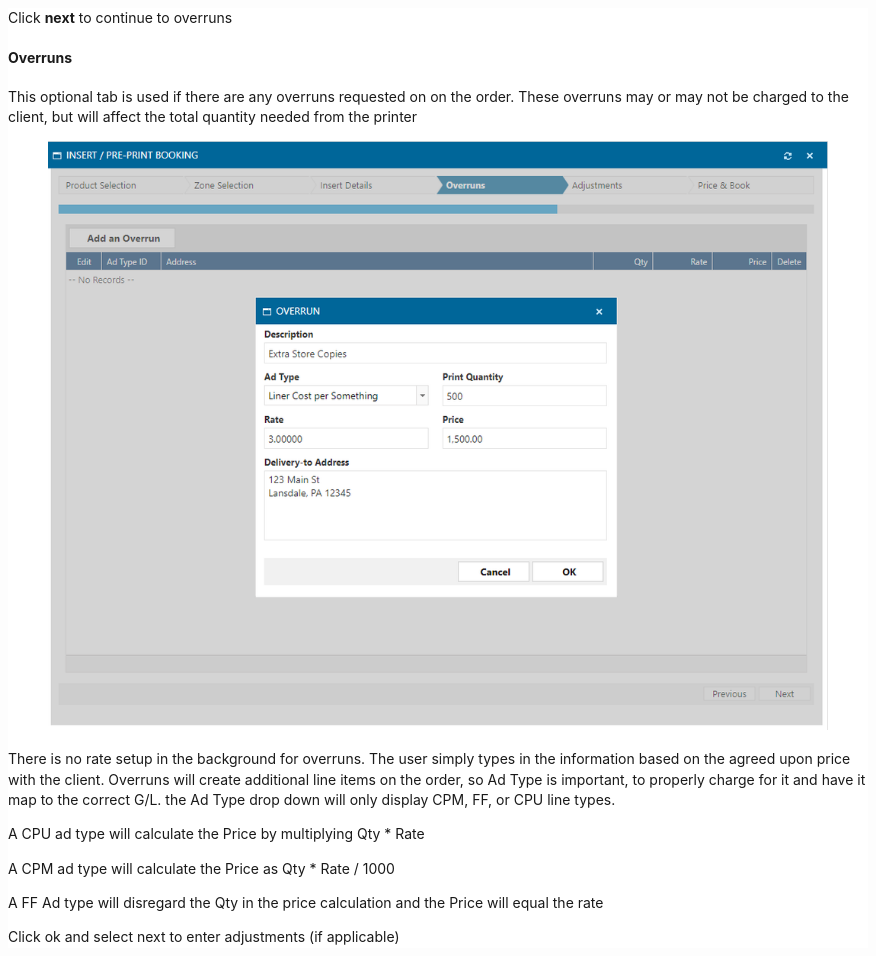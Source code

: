 Click **next** to continue to overruns

#### Overruns

This optional tab is used if there are any overruns requested on on the order.  These overruns may or may not be charged to the client, but will affect the total quantity needed from the printer

<figure><img src="../.gitbook/assets/image (126).png" alt=""><figcaption></figcaption></figure>

There is no rate setup in the background for overruns.  The user simply types in the information based on the agreed upon price with the client.  Overruns will create additional line items on the order, so Ad Type is important, to properly charge for it and have it map to the correct G/L.  the Ad Type drop down will only display CPM, FF, or CPU line types.

A CPU ad type will calculate the Price by multiplying Qty \* Rate

A CPM ad type will calculate the Price as Qty \* Rate / 1000

A FF Ad type will disregard the Qty in the price calculation and the Price will equal the rate

Click ok and select next to enter adjustments (if applicable)
